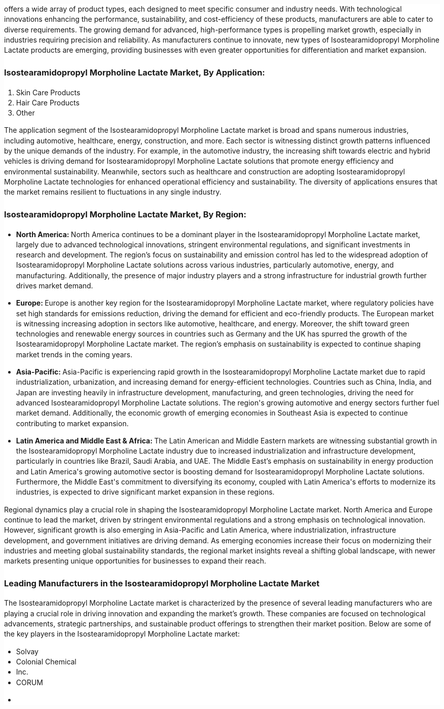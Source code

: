 offers a wide array of product types, each designed to meet specific consumer and industry needs. With technological innovations enhancing the performance, sustainability, and cost-efficiency of these products, manufacturers are able to cater to diverse requirements. The growing demand for advanced, high-performance types is propelling market growth, especially in industries requiring precision and reliability. As manufacturers continue to innovate, new types of Isostearamidopropyl Morpholine Lactate products are emerging, providing businesses with even greater opportunities for differentiation and market expansion.</p><h3>Isostearamidopropyl Morpholine Lactate Market,&nbsp;By Application:</h3><ol><li>Skin Care Products<li> Hair Care Products<li> Other</li></ol><p>The application segment of the Isostearamidopropyl Morpholine Lactate market is broad and spans numerous industries, including automotive, healthcare, energy, construction, and more. Each sector is witnessing distinct growth patterns influenced by the unique demands of the industry. For example, in the automotive industry, the increasing shift towards electric and hybrid vehicles is driving demand for Isostearamidopropyl Morpholine Lactate solutions that promote energy efficiency and environmental sustainability. Meanwhile, sectors such as healthcare and construction are adopting Isostearamidopropyl Morpholine Lactate technologies for enhanced operational efficiency and sustainability. The diversity of applications ensures that the market remains resilient to fluctuations in any single industry.</p><h3>Isostearamidopropyl Morpholine Lactate Market, By Region:</h3><ul><li><p><strong>North America:&nbsp;</strong>North America continues to be a dominant player in the Isostearamidopropyl Morpholine Lactate market, largely due to advanced technological innovations, stringent environmental regulations, and significant investments in research and development. The region&rsquo;s focus on sustainability and emission control has led to the widespread adoption of Isostearamidopropyl Morpholine Lactate solutions across various industries, particularly automotive, energy, and manufacturing. Additionally, the presence of major industry players and a strong infrastructure for industrial growth further drives market demand.</p></li><li><p><strong><strong>Europe:&nbsp;</strong></strong>Europe is another key region for the Isostearamidopropyl Morpholine Lactate market, where regulatory policies have set high standards for emissions reduction, driving the demand for efficient and eco-friendly products. The European market is witnessing increasing adoption in sectors like automotive, healthcare, and energy. Moreover, the shift toward green technologies and renewable energy sources in countries such as Germany and the UK has spurred the growth of the Isostearamidopropyl Morpholine Lactate market. The region&rsquo;s emphasis on sustainability is expected to continue shaping market trends in the coming years.</p></li><li><p><strong><strong>Asia-Pacific:&nbsp;</strong></strong>Asia-Pacific is experiencing rapid growth in the Isostearamidopropyl Morpholine Lactate market due to rapid industrialization, urbanization, and increasing demand for energy-efficient technologies. Countries such as China, India, and Japan are investing heavily in infrastructure development, manufacturing, and green technologies, driving the need for advanced Isostearamidopropyl Morpholine Lactate solutions. The region's growing automotive and energy sectors further fuel market demand. Additionally, the economic growth of emerging economies in Southeast Asia is expected to continue contributing to market expansion.</p></li><li><p><strong><strong>Latin America and Middle East &amp; Africa:&nbsp;</strong></strong>The Latin American and Middle Eastern markets are witnessing substantial growth in the Isostearamidopropyl Morpholine Lactate industry due to increased industrialization and infrastructure development, particularly in countries like Brazil, Saudi Arabia, and UAE. The Middle East&rsquo;s emphasis on sustainability in energy production and Latin America's growing automotive sector is boosting demand for Isostearamidopropyl Morpholine Lactate solutions. Furthermore, the Middle East's commitment to diversifying its economy, coupled with Latin America's efforts to modernize its industries, is expected to drive significant market expansion in these regions.</p></li></ul><p>Regional dynamics play a crucial role in shaping the Isostearamidopropyl Morpholine Lactate market. North America and Europe continue to lead the market, driven by stringent environmental regulations and a strong emphasis on technological innovation. However, significant growth is also emerging in Asia-Pacific and Latin America, where industrialization, infrastructure development, and government initiatives are driving demand. As emerging economies increase their focus on modernizing their industries and meeting global sustainability standards, the regional market insights reveal a shifting global landscape, with newer markets presenting unique opportunities for businesses to expand their reach.</p><h3><strong>Leading Manufacturers in the Isostearamidopropyl Morpholine Lactate Market</strong></h3><p>The Isostearamidopropyl Morpholine Lactate market is characterized by the presence of several leading manufacturers who are playing a crucial role in driving innovation and expanding the market&rsquo;s growth. These companies are focused on technological advancements, strategic partnerships, and sustainable product offerings to strengthen their market position. Below are some of the key players in the Isostearamidopropyl Morpholine Lactate market:</p></div><div class="article-main__content" data-test-id="publishing-text-block"><ul><li><span class="">Solvay<li> Colonial Chemical<li> Inc.<li> CORUM<li>